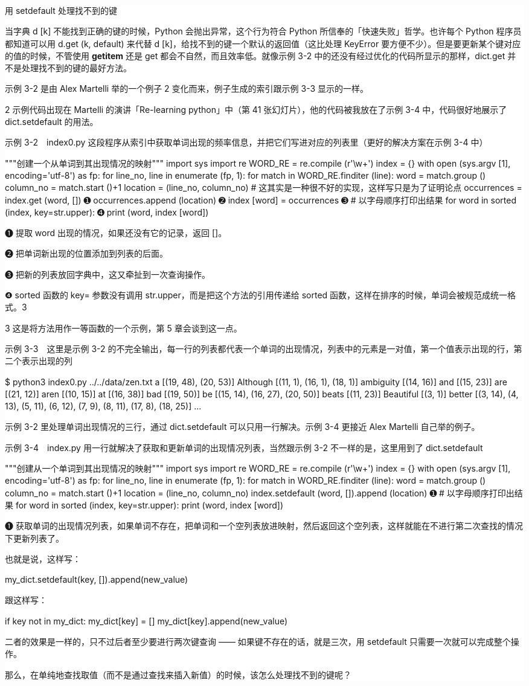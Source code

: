 用 setdefault 处理找不到的键

当字典 d [k] 不能找到正确的键的时候，Python 会抛出异常，这个行为符合 Python 所信奉的「快速失败」哲学。也许每个 Python 程序员都知道可以用 d.get (k, default) 来代替 d [k]，给找不到的键一个默认的返回值（这比处理 KeyError 要方便不少）。但是要更新某个键对应的值的时候，不管使用 __getitem__ 还是 get 都会不自然，而且效率低。就像示例 3-2 中的还没有经过优化的代码所显示的那样，dict.get 并不是处理找不到的键的最好方法。

示例 3-2 是由 Alex Martelli 举的一个例子 2 变化而来，例子生成的索引跟示例 3-3 显示的一样。

2 示例代码出现在 Martelli 的演讲「Re-learning python」中（第 41 张幻灯片），他的代码被我放在了示例 3-4 中，代码很好地展示了 dict.setdefault 的用法。

示例 3-2　index0.py 这段程序从索引中获取单词出现的频率信息，并把它们写进对应的列表里（更好的解决方案在示例 3-4 中）

"""创建一个从单词到其出现情况的映射""" import sys import re WORD_RE = re.compile (r'\w+') index = {} with open (sys.argv [1], encoding='utf-8') as fp: for line_no, line in enumerate (fp, 1): for match in WORD_RE.finditer (line): word = match.group () column_no = match.start ()+1 location = (line_no, column_no) # 这其实是一种很不好的实现，这样写只是为了证明论点 occurrences = index.get (word, []) ➊ occurrences.append (location) ➋ index [word] = occurrences ➌ # 以字母顺序打印出结果 for word in sorted (index, key=str.upper): ➍ print (word, index [word])

❶ 提取 word 出现的情况，如果还没有它的记录，返回 []。

❷ 把单词新出现的位置添加到列表的后面。

❸ 把新的列表放回字典中，这又牵扯到一次查询操作。

❹ sorted 函数的 key= 参数没有调用 str.upper，而是把这个方法的引用传递给 sorted 函数，这样在排序的时候，单词会被规范成统一格式。3

3 这是将方法用作一等函数的一个示例，第 5 章会谈到这一点。

示例 3-3　这里是示例 3-2 的不完全输出，每一行的列表都代表一个单词的出现情况，列表中的元素是一对值，第一个值表示出现的行，第二个表示出现的列

$ python3 index0.py ../../data/zen.txt a [(19, 48), (20, 53)] Although [(11, 1), (16, 1), (18, 1)] ambiguity [(14, 16)] and [(15, 23)] are [(21, 12)] aren [(10, 15)] at [(16, 38)] bad [(19, 50)] be [(15, 14), (16, 27), (20, 50)] beats [(11, 23)] Beautiful [(3, 1)] better [(3, 14), (4, 13), (5, 11), (6, 12), (7, 9), (8, 11), (17, 8), (18, 25)] ...

示例 3-2 里处理单词出现情况的三行，通过 dict.setdefault 可以只用一行解决。示例 3-4 更接近 Alex Martelli 自己举的例子。

示例 3-4　index.py 用一行就解决了获取和更新单词的出现情况列表，当然跟示例 3-2 不一样的是，这里用到了 dict.setdefault

"""创建从一个单词到其出现情况的映射""" import sys import re WORD_RE = re.compile (r'\w+') index = {} with open (sys.argv [1], encoding='utf-8') as fp: for line_no, line in enumerate (fp, 1): for match in WORD_RE.finditer (line): word = match.group () column_no = match.start ()+1 location = (line_no, column_no) index.setdefault (word, []).append (location) ➊ # 以字母顺序打印出结果 for word in sorted (index, key=str.upper): print (word, index [word])

➊ 获取单词的出现情况列表，如果单词不存在，把单词和一个空列表放进映射，然后返回这个空列表，这样就能在不进行第二次查找的情况下更新列表了。

也就是说，这样写：

my_dict.setdefault(key, []).append(new_value)

跟这样写：

if key not in my_dict: my_dict[key] = [] my_dict[key].append(new_value)

二者的效果是一样的，只不过后者至少要进行两次键查询 —— 如果键不存在的话，就是三次，用 setdefault 只需要一次就可以完成整个操作。

那么，在单纯地查找取值（而不是通过查找来插入新值）的时候，该怎么处理找不到的键呢？
